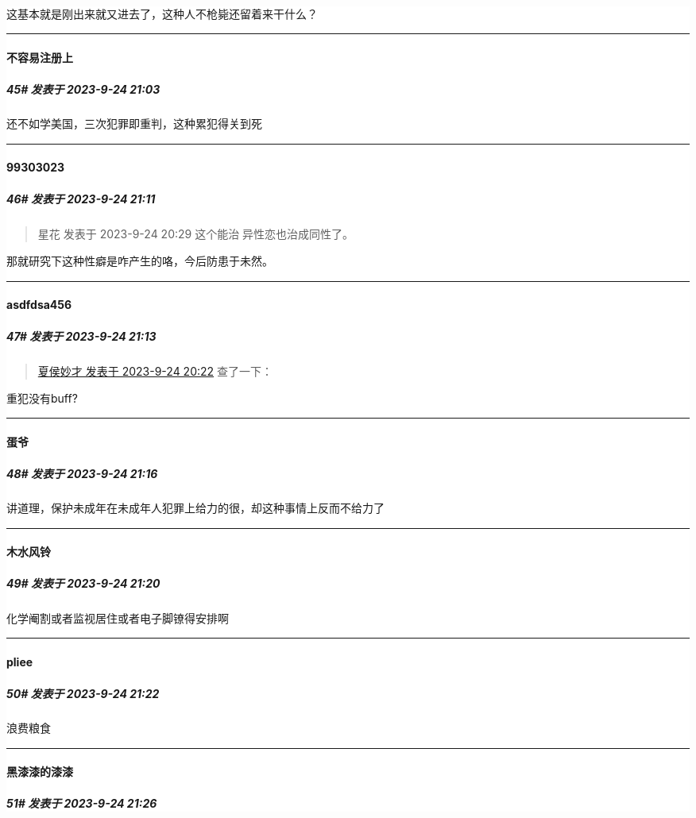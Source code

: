 这基本就是刚出来就又进去了，这种人不枪毙还留着来干什么？

*****

####  不容易注册上  
##### 45#       发表于 2023-9-24 21:03

还不如学美国，三次犯罪即重判，这种累犯得关到死

*****

####  99303023  
##### 46#       发表于 2023-9-24 21:11

<blockquote>星花 发表于 2023-9-24 20:29
这个能治 异性恋也治成同性了。</blockquote>
那就研究下这种性癖是咋产生的咯，今后防患于未然。

*****

####  asdfdsa456  
##### 47#       发表于 2023-9-24 21:13

<blockquote><a href="httphttps://bbs.saraba1st.com/2b/forum.php?mod=redirect&amp;goto=findpost&amp;pid=62514867&amp;ptid=2154179" target="_blank">夏侯妙才 发表于 2023-9-24 20:22</a>
查了一下：</blockquote>
重犯没有buff?

*****

####  蛋爷  
##### 48#       发表于 2023-9-24 21:16

讲道理，保护未成年在未成年人犯罪上给力的很，却这种事情上反而不给力了

*****

####  木水风铃  
##### 49#       发表于 2023-9-24 21:20

化学阉割或者监视居住或者电子脚镣得安排啊

*****

####  pliee  
##### 50#       发表于 2023-9-24 21:22

浪费粮食

*****

####  黑漆漆的漆漆  
##### 51#       发表于 2023-9-24 21:26
